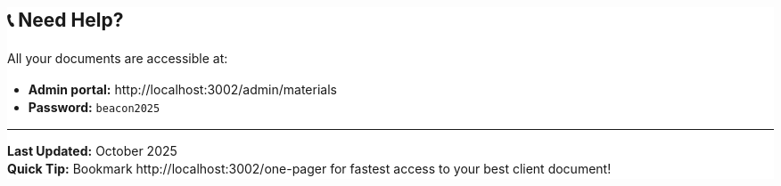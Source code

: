 
## 📞 Need Help?

All your documents are accessible at:
- **Admin portal:** http://localhost:3002/admin/materials
- **Password:** `beacon2025`

---

**Last Updated:** October 2025  
**Quick Tip:** Bookmark http://localhost:3002/one-pager for fastest access to your best client document!





